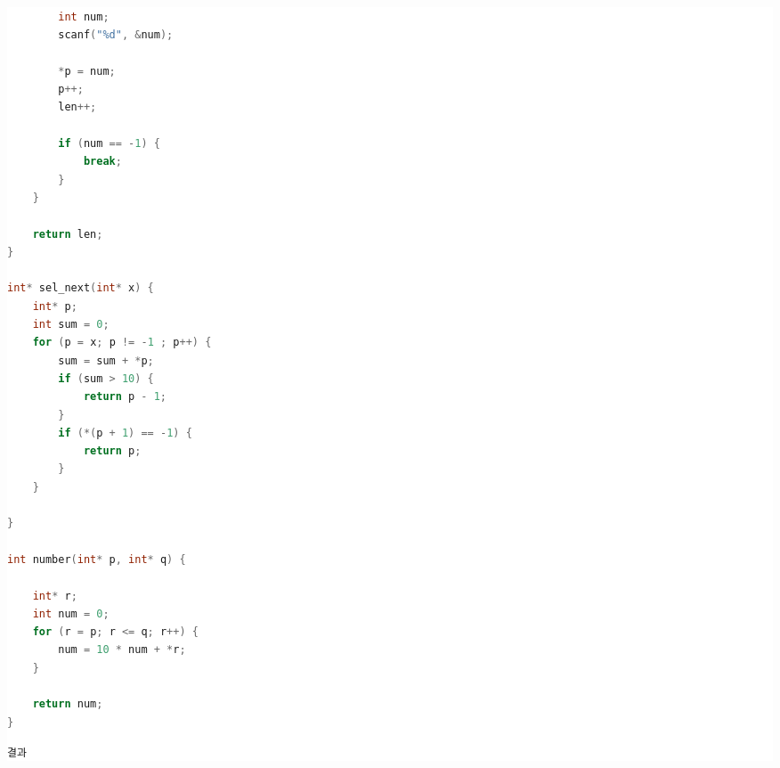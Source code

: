 ```cpp
		int num;
		scanf("%d", &num);

		*p = num;
		p++;
		len++;

		if (num == -1) {
			break;
		}
	}

	return len;
}

int* sel_next(int* x) {
	int* p;
	int sum = 0;
	for (p = x; p != -1 ; p++) {
		sum = sum + *p;
		if (sum > 10) {
			return p - 1;
		}
		if (*(p + 1) == -1) {
			return p;
		}
	}
	
}

int number(int* p, int* q) {

	int* r;
	int num = 0;
	for (r = p; r <= q; r++) {
		num = 10 * num + *r;
	}

	return num;
}
```

`결과`